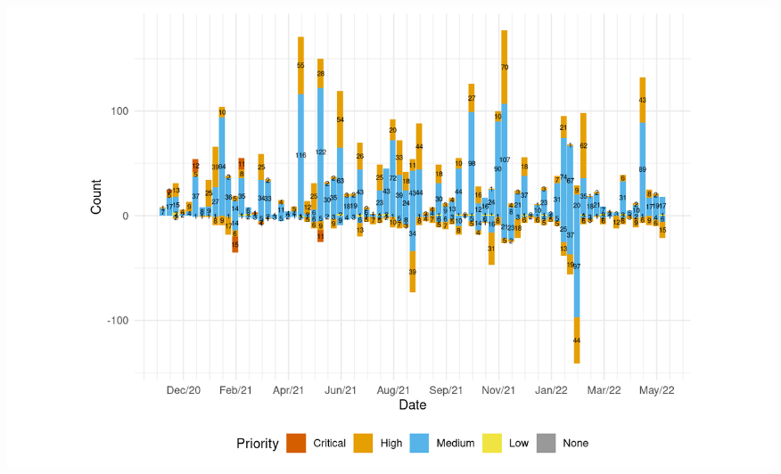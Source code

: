 <img src="05-opics_files/figure-html/opics-stories-inflow-outflow-1.png" width="80%" style="display: block; margin: auto;" />
